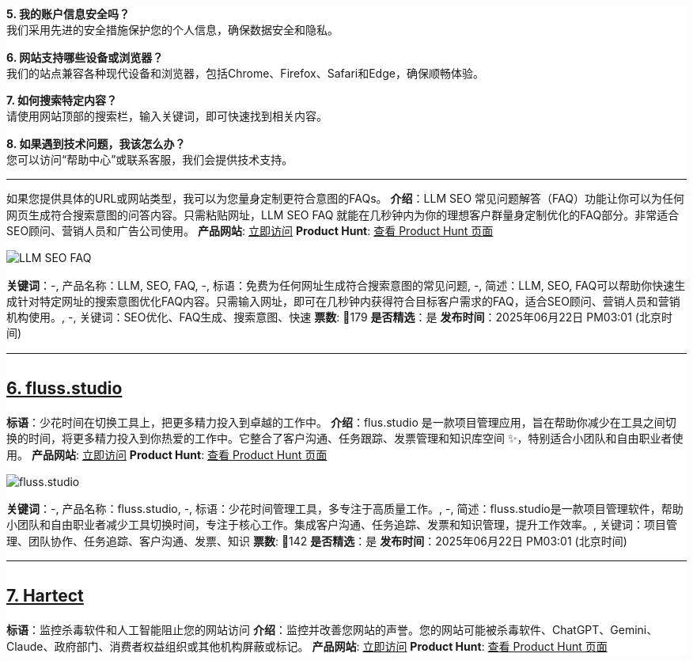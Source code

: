**5. 我的账户信息安全吗？**  
我们采用先进的安全措施保护您的个人信息，确保数据安全和隐私。

**6. 网站支持哪些设备或浏览器？**  
我们的站点兼容各种现代设备和浏览器，包括Chrome、Firefox、Safari和Edge，确保顺畅体验。

**7. 如何搜索特定内容？**  
请使用网站顶部的搜索栏，输入关键词，即可快速找到相关内容。

**8. 如果遇到技术问题，我该怎么办？**  
您可以访问“帮助中心”或联系客服，我们会提供技术支持。

---

如果您提供具体的URL或网站类型，我可以为您量身定制更符合意图的FAQs。
**介绍**：LLM SEO 常见问题解答（FAQ）功能让你可以为任何网页生成符合搜索意图的问答内容。只需粘贴网址，LLM SEO FAQ 就能在几秒钟内为你的理想客户群量身定制优化的FAQ部分。非常适合SEO顾问、营销人员和广告公司使用。
**产品网站**: [立即访问](https://www.producthunt.com/r/43IWUKVYPGPLPL?utm_campaign=producthunt-api&utm_medium=api-v2&utm_source=Application%3A+nextauth+%28ID%3A+151633%29)
**Product Hunt**: [查看 Product Hunt 页面](https://www.producthunt.com/posts/llm-seo-faq?utm_campaign=producthunt-api&utm_medium=api-v2&utm_source=Application%3A+nextauth+%28ID%3A+151633%29)

![LLM SEO FAQ]()

**关键词**：-, 产品名称：LLM, SEO, FAQ, -, 标语：免费为任何网址生成符合搜索意图的常见问题, -, 简述：LLM, SEO, FAQ可以帮助你快速生成针对特定网址的搜索意图优化FAQ内容。只需输入网址，即可在几秒钟内获得符合目标客户需求的FAQ，适合SEO顾问、营销人员和营销机构使用。, -, 关键词：SEO优化、FAQ生成、搜索意图、快速
**票数**: 🔺179
**是否精选**：是
**发布时间**：2025年06月22日 PM03:01 (北京时间)

---

## [6. fluss.studio](https://www.producthunt.com/posts/fluss-studio?utm_campaign=producthunt-api&utm_medium=api-v2&utm_source=Application%3A+nextauth+%28ID%3A+151633%29)
**标语**：少花时间在切换工具上，把更多精力投入到卓越的工作中。
**介绍**：flus.studio 是一款项目管理应用，旨在帮助你减少在工具之间切换的时间，将更多精力投入到你热爱的工作中。它整合了客户沟通、任务跟踪、发票管理和知识库空间 ✨，特别适合小团队和自由职业者使用。
**产品网站**: [立即访问](https://www.producthunt.com/r/ZOIORFVN4SQOZT?utm_campaign=producthunt-api&utm_medium=api-v2&utm_source=Application%3A+nextauth+%28ID%3A+151633%29)
**Product Hunt**: [查看 Product Hunt 页面](https://www.producthunt.com/posts/fluss-studio?utm_campaign=producthunt-api&utm_medium=api-v2&utm_source=Application%3A+nextauth+%28ID%3A+151633%29)

![fluss.studio]()

**关键词**：-, 产品名称：fluss.studio, -, 标语：少花时间管理工具，多专注于高质量工作。, -, 简述：fluss.studio是一款项目管理软件，帮助小团队和自由职业者减少工具切换时间，专注于核心工作。集成客户沟通、任务追踪、发票和知识管理，提升工作效率。, 关键词：项目管理、团队协作、任务追踪、客户沟通、发票、知识
**票数**: 🔺142
**是否精选**：是
**发布时间**：2025年06月22日 PM03:01 (北京时间)

---

## [7. Hartect](https://www.producthunt.com/posts/hartect?utm_campaign=producthunt-api&utm_medium=api-v2&utm_source=Application%3A+nextauth+%28ID%3A+151633%29)
**标语**：监控杀毒软件和人工智能阻止您的网站访问
**介绍**：监控并改善您网站的声誉。您的网站可能被杀毒软件、ChatGPT、Gemini、Claude、政府部门、消费者权益组织或其他机构屏蔽或标记。
**产品网站**: [立即访问](https://www.producthunt.com/r/JLKCNGWIBJFYD2?utm_campaign=producthunt-api&utm_medium=api-v2&utm_source=Application%3A+nextauth+%28ID%3A+151633%29)
**Product Hunt**: [查看 Product Hunt 页面](https://www.producthunt.com/posts/hartect?utm_campaign=producthunt-api&utm_medium=api-v2&utm_source=Application%3A+nextauth+%28ID%3A+151633%29)
